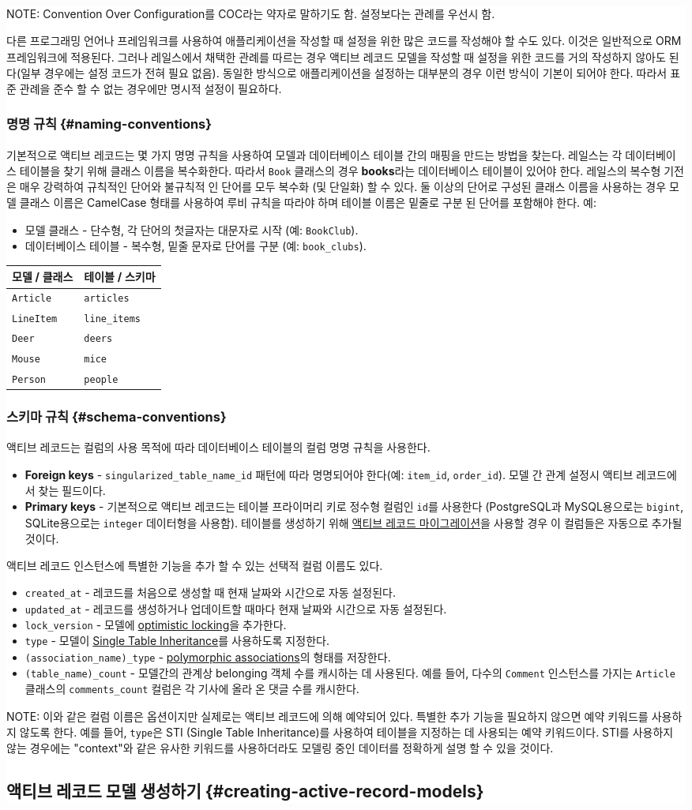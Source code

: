 NOTE: Convention Over Configuration를 COC라는 약자로 말하기도 함. 설정보다는 관례를 우선시 함.

다른 프로그래밍 언어나 프레임워크를 사용하여 애플리케이션을 작성할 때 설정을 위한 많은 코드를 작성해야 할 수도 있다. 이것은 일반적으로 ORM 프레임워크에 적용된다. 그러나 레일스에서 채택한 관례를 따르는 경우 액티브 레코드 모델을 작성할 때 설정을 위한 코드를 거의 작성하지 않아도 된다(일부 경우에는 설정 코드가 전혀 필요 없음). 동일한 방식으로 애플리케이션을 설정하는 대부분의 경우 이런 방식이 기본이 되어야 한다. 따라서 표준 관례을 준수 할 수 없는 경우에만 명시적 설정이 필요하다.

### 명명 규칙 {#naming-conventions}

기본적으로 액티브 레코드는 몇 가지 명명 규칙을 사용하여 모델과 데이터베이스 테이블 간의 매핑을 만드는 방법을 찾는다. 레일스는 각 데이터베이스 테이블을 찾기 위해 클래스 이름을 복수화한다. 따라서 `Book` 클래스의 경우 **books**라는 데이터베이스 테이블이 있어야 한다. 레일스의 복수형 기전은 매우 강력하여 규칙적인 단어와 불규칙적 인 단어를 모두 복수화 (및 단일화) 할 수 있다. 둘 이상의 단어로 구성된 클래스 이름을 사용하는 경우 모델 클래스 이름은 CamelCase 형태를 사용하여 루비 규칙을 따라야 하며 테이블 이름은 밑줄로 구분 된 단어를 포함해야 한다. 예:

- 모델 클래스 - 단수형, 각 단어의 첫글자는 대문자로 시작 (예: `BookClub`).
- 데이터베이스 테이블 - 복수형, 밑줄 문자로 단어를 구분 (예: `book_clubs`).

| 모델 / 클래스 | 테이블 / 스키마 |
| ------------- | --------------- |
| `Article`     | `articles`      |
| `LineItem`    | `line_items`    |
| `Deer`        | `deers`         |
| `Mouse`       | `mice`          |
| `Person`      | `people`        |

### 스키마 규칙 {#schema-conventions}

액티브 레코드는 컬럼의 사용 목적에 따라 데이터베이스 테이블의 컬럼 명명 규칙을 사용한다.

- **Foreign keys** - `singularized_table_name_id` 패턴에 따라 명명되어야 한다(예: `item_id`, `order_id`). 모델 간 관계 설정시 액티브 레코드에서 찾는 필드이다.
- **Primary keys** - 기본적으로 액티브 레코드는 테이블 프라이머리 키로 정수형 컬럼인 `id`를 사용한다 (PostgreSQL과 MySQL용으로는 `bigint`, SQLite용으로는 `integer` 데이터형을 사용함). 테이블를 생성하기 위해 [액티브 레코드 마이그레이션](active_record_migrations.html)을 사용할 경우 이 컬럼들은 자동으로 추가될 것이다.

액티브 레코드 인스턴스에 특별한 기능을 추가 할 수 있는 선택적 컬럼 이름도 있다.

- `created_at` - 레코드를 처음으로 생성할 때 현재 날짜와 시간으로 자동 설정된다.
- `updated_at` - 레코드를 생성하거나 업데이트할 때마다 현재 날짜와 시간으로 자동 설정된다.
- `lock_version` - 모델에 [optimistic locking](https://api.rubyonrails.org/classes/ActiveRecord/Locking.html)을 추가한다.
- `type` - 모델이 [Single Table Inheritance](https://api.rubyonrails.org/classes/ActiveRecord/Base.html#class-ActiveRecord::Base-label-Single+table+inheritance)를 사용하도록 지정한다.
- `(association_name)_type` - [polymorphic associations](association_basics.html#polymorphic-associations)의 형태를 저장한다.
- `(table_name)_count` - 모델간의 관계상 belonging 객체 수를 캐시하는 데 사용된다. 예를 들어, 다수의 `Comment` 인스턴스를 가지는 `Article` 클래스의 `comments_count` 컬럼은 각 기사에 올라 온 댓글 수를 캐시한다.

NOTE: 이와 같은 컬럼 이름은 옵션이지만 실제로는 액티브 레코드에 의해 예약되어 있다. 특별한 추가 기능을 필요하지 않으면 예약 키워드를 사용하지 않도록 한다. 예를 들어, `type`은 STI (Single Table Inheritance)를 사용하여 테이블을 지정하는 데 사용되는 예약 키워드이다. STI를 사용하지 않는 경우에는 "context"와 같은 유사한 키워드를 사용하더라도 모델링 중인 데이터를 정확하게 설명 할 수 있을 것이다.

## 액티브 레코드 모델 생성하기 {#creating-active-record-models}
